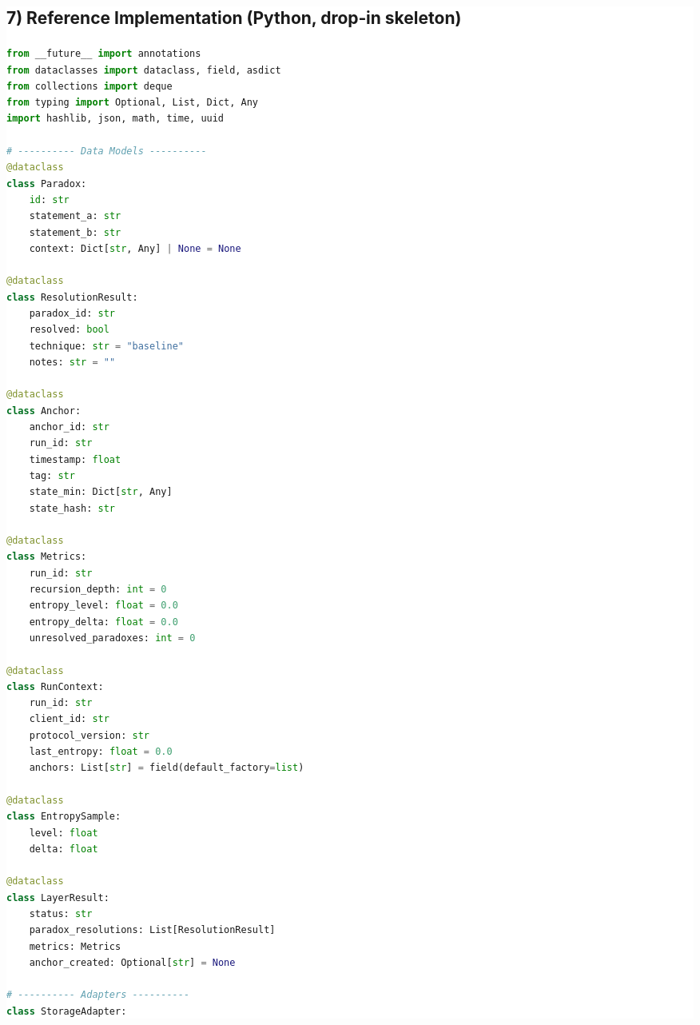 
## 7) Reference Implementation (Python, drop‑in skeleton)

```python
from __future__ import annotations
from dataclasses import dataclass, field, asdict
from collections import deque
from typing import Optional, List, Dict, Any
import hashlib, json, math, time, uuid

# ---------- Data Models ----------
@dataclass
class Paradox:
    id: str
    statement_a: str
    statement_b: str
    context: Dict[str, Any] | None = None

@dataclass
class ResolutionResult:
    paradox_id: str
    resolved: bool
    technique: str = "baseline"
    notes: str = ""

@dataclass
class Anchor:
    anchor_id: str
    run_id: str
    timestamp: float
    tag: str
    state_min: Dict[str, Any]
    state_hash: str

@dataclass
class Metrics:
    run_id: str
    recursion_depth: int = 0
    entropy_level: float = 0.0
    entropy_delta: float = 0.0
    unresolved_paradoxes: int = 0

@dataclass
class RunContext:
    run_id: str
    client_id: str
    protocol_version: str
    last_entropy: float = 0.0
    anchors: List[str] = field(default_factory=list)

@dataclass
class EntropySample:
    level: float
    delta: float

@dataclass
class LayerResult:
    status: str
    paradox_resolutions: List[ResolutionResult]
    metrics: Metrics
    anchor_created: Optional[str] = None

# ---------- Adapters ----------
class StorageAdapter:
```